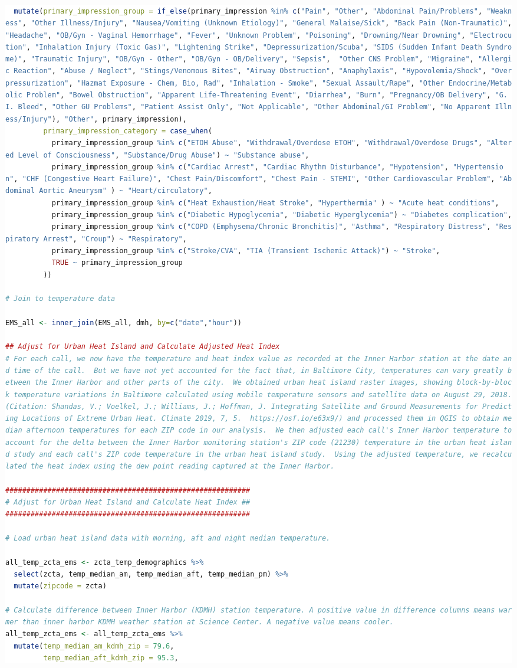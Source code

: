 ``` r
  mutate(primary_impression_group = if_else(primary_impression %in% c("Pain", "Other", "Abdominal Pain/Problems", "Weakness", "Other Illness/Injury", "Nausea/Vomiting (Unknown Etiology)", "General Malaise/Sick", "Back Pain (Non-Traumatic)", "Headache", "OB/Gyn - Vaginal Hemorrhage", "Fever", "Unknown Problem", "Poisoning", "Drowning/Near Drowning", "Electrocution", "Inhalation Injury (Toxic Gas)", "Lightening Strike", "Depressurization/Scuba", "SIDS (Sudden Infant Death Syndrome)", "Traumatic Injury", "OB/Gyn - Other", "OB/Gyn - OB/Delivery", "Sepsis",  "Other CNS Problem", "Migraine", "Allergic Reaction", "Abuse / Neglect", "Stings/Venomous Bites", "Airway Obstruction", "Anaphylaxis", "Hypovolemia/Shock", "Overpressurization", "Hazmat Exposure - Chem, Bio, Rad", "Inhalation - Smoke", "Sexual Assault/Rape", "Other Endocrine/Metabolic Problem", "Bowel Obstruction", "Apparent Life-Threatening Event", "Diarrhea", "Burn", "Pregnancy/OB Delivery", "G.I. Bleed", "Other GU Problems", "Patient Assist Only", "Not Applicable", "Other Abdominal/GI Problem", "No Apparent Illness/Injury"), "Other", primary_impression),
         primary_impression_category = case_when(
           primary_impression_group %in% c("ETOH Abuse", "Withdrawal/Overdose ETOH", "Withdrawal/Overdose Drugs", "Altered Level of Consciousness", "Substance/Drug Abuse") ~ "Substance abuse",
           primary_impression_group %in% c("Cardiac Arrest", "Cardiac Rhythm Disturbance", "Hypotension", "Hypertension", "CHF (Congestive Heart Failure)", "Chest Pain/Discomfort", "Chest Pain - STEMI", "Other Cardiovascular Problem", "Abdominal Aortic Aneurysm" ) ~ "Heart/circulatory",
           primary_impression_group %in% c("Heat Exhaustion/Heat Stroke", "Hyperthermia" ) ~ "Acute heat conditions",
           primary_impression_group %in% c("Diabetic Hypoglycemia", "Diabetic Hyperglycemia") ~ "Diabetes complication",
           primary_impression_group %in% c("COPD (Emphysema/Chronic Bronchitis)", "Asthma", "Respiratory Distress", "Respiratory Arrest", "Croup") ~ "Respiratory",
           primary_impression_group %in% c("Stroke/CVA", "TIA (Transient Ischemic Attack)") ~ "Stroke",
           TRUE ~ primary_impression_group
         ))

# Join to temperature data

EMS_all <- inner_join(EMS_all, dmh, by=c("date","hour"))

## Adjust for Urban Heat Island and Calculate Adjusted Heat Index
# For each call, we now have the temperature and heat index value as recorded at the Inner Harbor station at the date and time of the call.  But we have not yet accounted for the fact that, in Baltimore City, temperatures can vary greatly between the Inner Harbor and other parts of the city.  We obtained urban heat island raster images, showing block-by-block temperature variations in Baltimore calculated using mobile temperature sensors and satellite data on August 29, 2018. (Citation: Shandas, V.; Voelkel, J.; Williams, J.; Hoffman, J. Integrating Satellite and Ground Measurements for Predicting Locations of Extreme Urban Heat. Climate 2019, 7, 5.  https://osf.io/e63x9/) and processed them in QGIS to obtain median afternoon temperatures for each ZIP code in our analysis.  We then adjusted each call's Inner Harbor temperature to account for the delta between the Inner Harbor monitoring station's ZIP code (21230) temperature in the urban heat island study and each call's ZIP code temperature in the urban heat island study.  Using the adjusted temperature, we recalculated the heat index using the dew point reading captured at the Inner Harbor.   

##########################################################
# Adjust for Urban Heat Island and Calculate Heat Index ##
##########################################################

# Load urban heat island data with morning, aft and night median temperature.

all_temp_zcta_ems <- zcta_temp_demographics %>%
  select(zcta, temp_median_am, temp_median_aft, temp_median_pm) %>%
  mutate(zipcode = zcta)

# Calculate difference between Inner Harbor (KDMH) station temperature. A positive value in difference columns means warmer than inner harbor KDMH weather station at Science Center. A negative value means cooler.
all_temp_zcta_ems <- all_temp_zcta_ems %>%
  mutate(temp_median_am_kdmh_zip = 79.6,
         temp_median_aft_kdmh_zip = 95.3,
```
